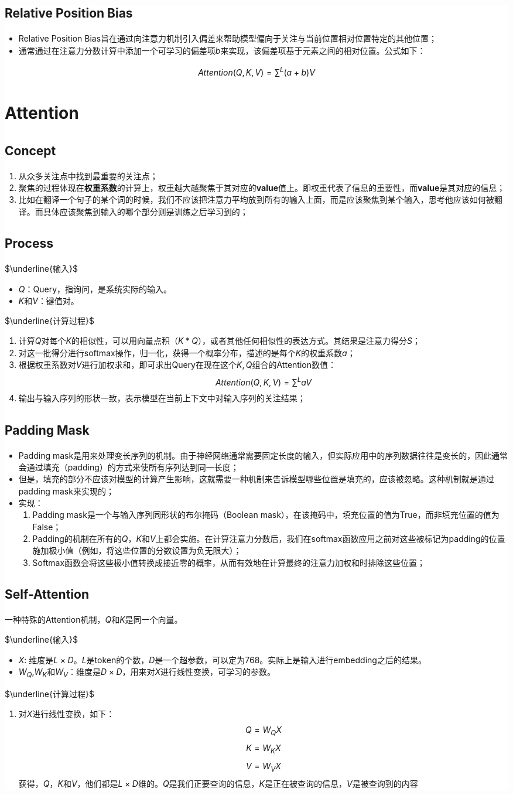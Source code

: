 ## Relative Position Bias
- Relative Position Bias旨在通过向注意力机制引入偏差来帮助模型偏向于关注与当前位置相对位置特定的其他位置；
- 通常通过在注意力分数计算中添加一个可学习的偏差项$b$来实现，该偏差项基于元素之间的相对位置。公式如下：

$$ 
Attention(Q,K,V) = \sum^L (a + b)V
$$


# Attention

## Concept
1. 从众多关注点中找到最重要的关注点；
2. 聚焦的过程体现在**权重系数**的计算上，权重越大越聚焦于其对应的**value**值上。即权重代表了信息的重要性，而**value**是其对应的信息；
3. 比如在翻译一个句子的某个词的时候，我们不应该把注意力平均放到所有的输入上面，而是应该聚焦到某个输入，思考他应该如何被翻译。而具体应该聚焦到输入的哪个部分则是训练之后学习到的；  

## Process

$\underline{输入}$
- $Q$：Query，指询问，是系统实际的输入。
- $K$和$V$：键值对。


$\underline{计算过程}$
1. 计算$Q$对每个$K$的相似性，可以用向量点积（$K*Q$），或者其他任何相似性的表达方式。其结果是注意力得分$S$；
2. 对这一批得分进行softmax操作，归一化，获得一个概率分布，描述的是每个$K$的权重系数$a$；
3. 根据权重系数对$V$进行加权求和，即可求出Query在现在这个$K,Q$组合的Attention数值：
$$ 
Attention(Q,K,V) = \sum^L aV
$$
4. 输出与输入序列的形状一致，表示模型在当前上下文中对输入序列的关注结果；

## Padding Mask
- Padding mask是用来处理变长序列的机制。由于神经网络通常需要固定长度的输入，但实际应用中的序列数据往往是变长的，因此通常会通过填充（padding）的方式来使所有序列达到同一长度；
- 但是，填充的部分不应该对模型的计算产生影响，这就需要一种机制来告诉模型哪些位置是填充的，应该被忽略。这种机制就是通过padding mask来实现的；
- 实现：
	1. Padding mask是一个与输入序列同形状的布尔掩码（Boolean mask），在该掩码中，填充位置的值为True，而非填充位置的值为False；
	2. Padding的机制在所有的$Q$，$K$和$V$上都会实施。在计算注意力分数后，我们在softmax函数应用之前对这些被标记为padding的位置施加极小值（例如，将这些位置的分数设置为负无限大）；
	3. Softmax函数会将这些极小值转换成接近零的概率，从而有效地在计算最终的注意力加权和时排除这些位置；

## Self-Attention

一种特殊的Attention机制，$Q$和$K$是同一个向量。

$\underline{输入}$
- $X$: 维度是$L \times D$。$L$是token的个数，$D$是一个超参数，可以定为768。实际上是输入进行embedding之后的结果。
- $W_Q$,$W_K$和$W_V$：维度是$D \times D$，用来对$X$进行线性变换，可学习的参数。

$\underline{计算过程}$
1. 对$X$进行线性变换，如下：
$$ 
Q = W_QX
$$
$$ 
K = W_KX
$$
$$ 
V = W_VX
$$
获得，$Q$，$K$和$V$，他们都是$L \times D$维的。$Q$是我们正要查询的信息，$K$是正在被查询的信息，$V$是被查询到的内容